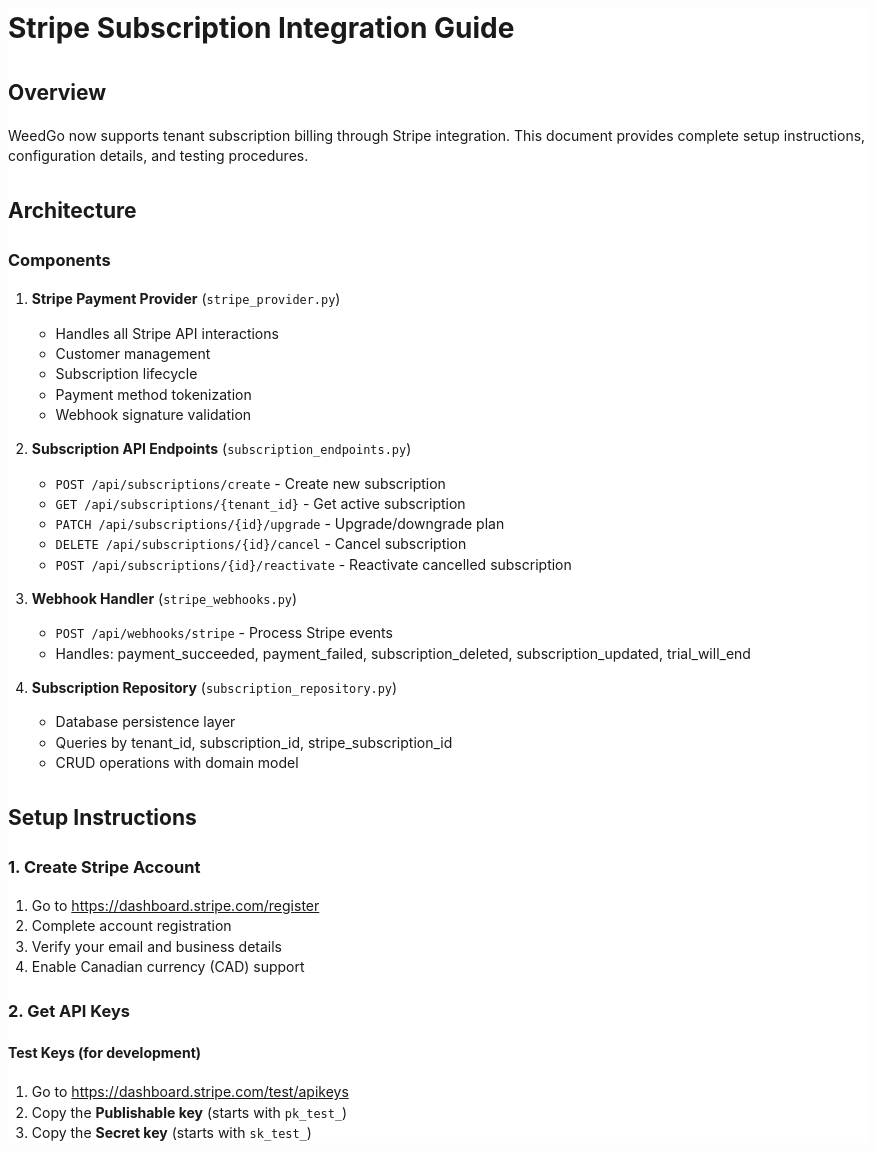 # Stripe Subscription Integration Guide

## Overview

WeedGo now supports tenant subscription billing through Stripe integration. This document provides complete setup instructions, configuration details, and testing procedures.

## Architecture

### Components

1. **Stripe Payment Provider** (`stripe_provider.py`)
   - Handles all Stripe API interactions
   - Customer management
   - Subscription lifecycle
   - Payment method tokenization
   - Webhook signature validation

2. **Subscription API Endpoints** (`subscription_endpoints.py`)
   - `POST /api/subscriptions/create` - Create new subscription
   - `GET /api/subscriptions/{tenant_id}` - Get active subscription
   - `PATCH /api/subscriptions/{id}/upgrade` - Upgrade/downgrade plan
   - `DELETE /api/subscriptions/{id}/cancel` - Cancel subscription
   - `POST /api/subscriptions/{id}/reactivate` - Reactivate cancelled subscription

3. **Webhook Handler** (`stripe_webhooks.py`)
   - `POST /api/webhooks/stripe` - Process Stripe events
   - Handles: payment_succeeded, payment_failed, subscription_deleted, subscription_updated, trial_will_end

4. **Subscription Repository** (`subscription_repository.py`)
   - Database persistence layer
   - Queries by tenant_id, subscription_id, stripe_subscription_id
   - CRUD operations with domain model

## Setup Instructions

### 1. Create Stripe Account

1. Go to https://dashboard.stripe.com/register
2. Complete account registration
3. Verify your email and business details
4. Enable Canadian currency (CAD) support

### 2. Get API Keys

#### Test Keys (for development)
1. Go to https://dashboard.stripe.com/test/apikeys
2. Copy the **Publishable key** (starts with `pk_test_`)
3. Copy the **Secret key** (starts with `sk_test_`)
